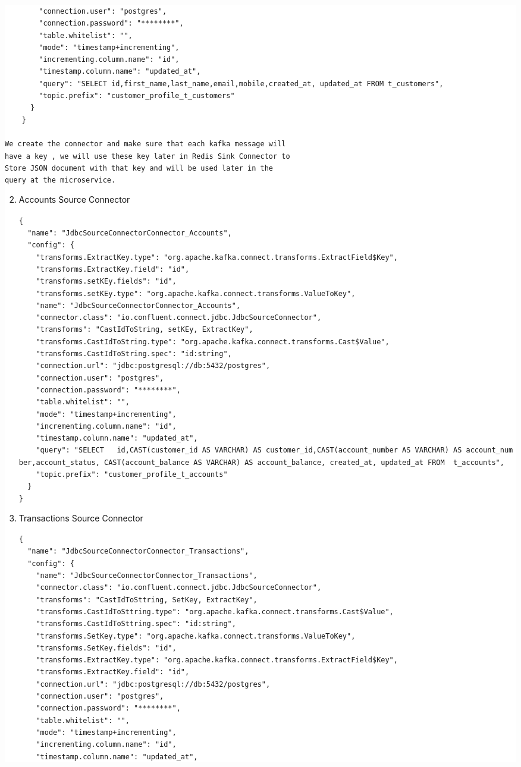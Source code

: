             "connection.user": "postgres",
            "connection.password": "********",
            "table.whitelist": "",
            "mode": "timestamp+incrementing",
            "incrementing.column.name": "id",
            "timestamp.column.name": "updated_at",
            "query": "SELECT id,first_name,last_name,email,mobile,created_at, updated_at FROM t_customers",
            "topic.prefix": "customer_profile_t_customers"
          }
        }

    We create the connector and make sure that each kafka message will
    have a key , we will use these key later in Redis Sink Connector to
    Store JSON document with that key and will be used later in the
    query at the microservice.

2.  Accounts Source Connector

        {
          "name": "JdbcSourceConnectorConnector_Accounts",
          "config": {
            "transforms.ExtractKey.type": "org.apache.kafka.connect.transforms.ExtractField$Key",
            "transforms.ExtractKey.field": "id",
            "transforms.setKEy.fields": "id",
            "transforms.setKEy.type": "org.apache.kafka.connect.transforms.ValueToKey",
            "name": "JdbcSourceConnectorConnector_Accounts",
            "connector.class": "io.confluent.connect.jdbc.JdbcSourceConnector",
            "transforms": "CastIdToString, setKEy, ExtractKey",
            "transforms.CastIdToString.type": "org.apache.kafka.connect.transforms.Cast$Value",
            "transforms.CastIdToString.spec": "id:string",
            "connection.url": "jdbc:postgresql://db:5432/postgres",
            "connection.user": "postgres",
            "connection.password": "********",
            "table.whitelist": "",
            "mode": "timestamp+incrementing",
            "incrementing.column.name": "id",
            "timestamp.column.name": "updated_at",
            "query": "SELECT   id,CAST(customer_id AS VARCHAR) AS customer_id,CAST(account_number AS VARCHAR) AS account_number,account_status, CAST(account_balance AS VARCHAR) AS account_balance, created_at, updated_at FROM  t_accounts",
            "topic.prefix": "customer_profile_t_accounts"
          }
        }

3.  Transactions Source Connector

        {
          "name": "JdbcSourceConnectorConnector_Transactions",
          "config": {
            "name": "JdbcSourceConnectorConnector_Transactions",
            "connector.class": "io.confluent.connect.jdbc.JdbcSourceConnector",
            "transforms": "CastIdToSttring, SetKey, ExtractKey",
            "transforms.CastIdToSttring.type": "org.apache.kafka.connect.transforms.Cast$Value",
            "transforms.CastIdToSttring.spec": "id:string",
            "transforms.SetKey.type": "org.apache.kafka.connect.transforms.ValueToKey",
            "transforms.SetKey.fields": "id",
            "transforms.ExtractKey.type": "org.apache.kafka.connect.transforms.ExtractField$Key",
            "transforms.ExtractKey.field": "id",
            "connection.url": "jdbc:postgresql://db:5432/postgres",
            "connection.user": "postgres",
            "connection.password": "********",
            "table.whitelist": "",
            "mode": "timestamp+incrementing",
            "incrementing.column.name": "id",
            "timestamp.column.name": "updated_at",